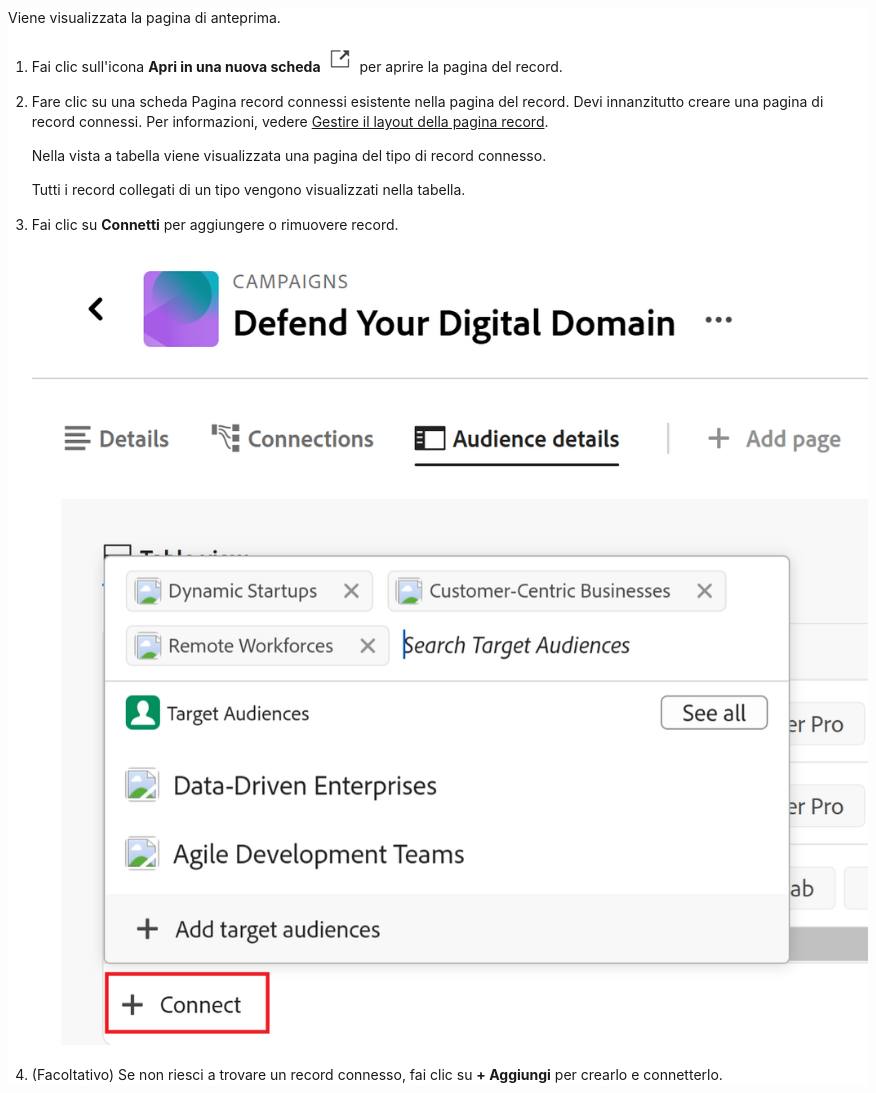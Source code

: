    Viene visualizzata la pagina di anteprima.
1. Fai clic sull&#39;icona **Apri in una nuova scheda** ![Apri i dettagli in una nuova scheda](assets/open-details-in-a-new-tab-icon.png) per aprire la pagina del record.
1. Fare clic su una scheda <span class="preview">Pagina record connessi</span> esistente nella pagina del record. Devi innanzitutto creare una <span class="preview">pagina di record connessi</span>. Per informazioni, vedere [Gestire il layout della pagina record](/help/quicksilver/planning/records/manage-the-record-page.md).

   Nella vista a tabella viene visualizzata una pagina del tipo di record connesso.

   Tutti i record collegati di un tipo vengono visualizzati nella tabella.
1. Fai clic su **Connetti** per aggiungere o rimuovere record.

   ![Pulsante Connetti evidenziato nella scheda dei dettagli del record connesso](assets/connect-button-highlighted-in-connected-record-details-tab.png)
1. (Facoltativo) Se non riesci a trovare un record connesso, fai clic su **+ Aggiungi** per crearlo e connetterlo.
